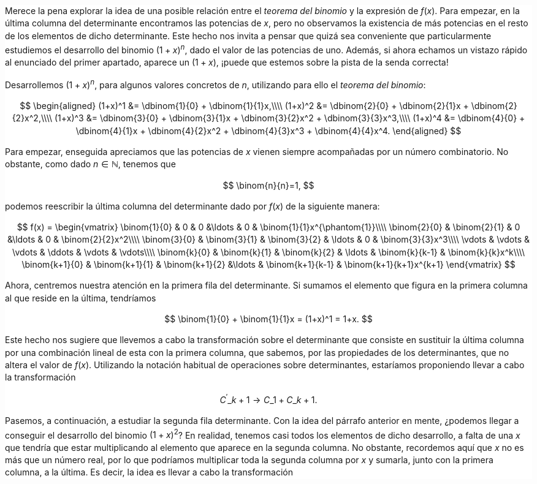 Merece la pena explorar la idea de una posible relación entre el *teorema del binomio* y la expresión de $f(x)$. Para empezar, en la última columna del determinante encontramos las potencias de $x$, pero no observamos la existencia de más potencias en el resto de los elementos de dicho determinante. Este hecho nos invita a pensar que quizá sea conveniente que particularmente estudiemos el desarrollo del binomio $(1+x)^n$, dado el valor de las potencias de uno. Además, si ahora echamos un vistazo rápido al enunciado del primer apartado, aparece un $(1+x)$, ¡puede que estemos sobre la pista de la senda correcta!

Desarrollemos $(1+x)^n$, para algunos valores concretos de $n$, utilizando para ello el *teorema del binomio*:

$$
\begin{aligned}
(1+x)^1 &= \dbinom{1}{0} + \dbinom{1}{1}x,\\\\ (1+x)^2 &= \dbinom{2}{0} + \dbinom{2}{1}x + \dbinom{2}{2}x^2,\\\\ (1+x)^3 &= \dbinom{3}{0} + \dbinom{3}{1}x + \dbinom{3}{2}x^2 + \dbinom{3}{3}x^3,\\\\ (1+x)^4 &= \dbinom{4}{0} + \dbinom{4}{1}x + \dbinom{4}{2}x^2 + \dbinom{4}{3}x^3 + \dbinom{4}{4}x^4.
\end{aligned}
$$

Para empezar, enseguida apreciamos que las potencias de $x$ vienen siempre acompañadas por un número combinatorio. No obstante, como dado $n\in\mathbb{N}$, tenemos que 

$$
\binom{n}{n}=1,
$$ 

podemos reescribir la última columna del determinante dado por $f(x)$ de la siguiente manera:

$$
f(x) = 
\begin{vmatrix}
\binom{1}{0} & 0 & 0 &\ldots & 0 & \binom{1}{1}x^{\phantom{1}}\\\\ \binom{2}{0} & \binom{2}{1} & 0 &\ldots & 0 & \binom{2}{2}x^2\\\\ \binom{3}{0} & \binom{3}{1} & \binom{3}{2} & \ldots & 0 & \binom{3}{3}x^3\\\\ \vdots & \vdots & \vdots & \ddots & \vdots & \vdots\\\\ \binom{k}{0} & \binom{k}{1} & \binom{k}{2} & \ldots & \binom{k}{k-1} & \binom{k}{k}x^k\\\\ \binom{k+1}{0} & \binom{k+1}{1} & \binom{k+1}{2} &\ldots & \binom{k+1}{k-1} & \binom{k+1}{k+1}x^{k+1}
\end{vmatrix}
$$

Ahora, centremos nuestra atención en la primera fila del determinante. Si sumamos el elemento que figura en la primera columna al que reside en la última, tendríamos 

$$
\binom{1}{0} + \binom{1}{1}x = (1+x)^1 = 1+x.
$$ 

Este hecho nos sugiere que llevemos a cabo la transformación sobre el determinante que consiste en sustituir la última columna por una combinación lineal de esta con la primera columna, que sabemos, por las propiedades de los determinantes, que no altera el valor de $f(x)$. Utilizando la notación habitual de operaciones sobre determinantes, estaríamos proponiendo llevar a cabo la transformación 

$$
C^{\prime}\_{k+1}\rightarrow C\_1 + C\_{k+1}.
$$

Pasemos, a continuación, a estudiar la segunda fila determinante. Con la idea del párrafo anterior en mente, ¿podemos llegar a conseguir el desarrollo del binomio $(1+x)^2$? En realidad, tenemos casi todos los elementos de dicho desarrollo, a falta de una $x$ que tendría que estar multiplicando al elemento que aparece en la segunda columna. No obstante, recordemos aquí que $x$ no es más que un número real, por lo que podríamos multiplicar toda la segunda columna por $x$ y sumarla, junto con la primera columna, a la última. Es decir, la idea es llevar a cabo la transformación
